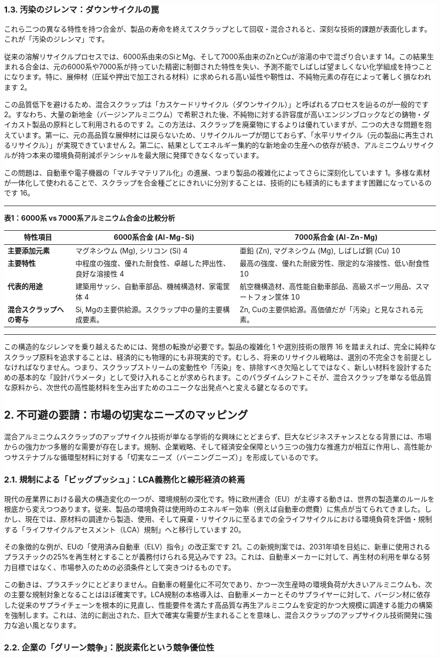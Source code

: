 ### 1.3. 汚染のジレンマ：ダウンサイクルの罠

これら二つの異なる特性を持つ合金が、製品の寿命を終えてスクラップとして回収・混合されると、深刻な技術的課題が表面化します。これが「汚染のジレンマ」です。

従来の溶解リサイクルプロセスでは、6000系由来のSiとMg、そして7000系由来のZnとCuが溶湯の中で混ざり合います 14。この結果生まれる合金は、元の6000系や7000系が持っていた精密に制御された特性を失い、予測不能でしばしば望ましくない化学組成を持つことになります。特に、展伸材（圧延や押出で加工される材料）に求められる高い延性や靭性は、不純物元素の存在によって著しく損なわれます 2。

この品質低下を避けるため、混合スクラップは「カスケードリサイクル（ダウンサイクル）」と呼ばれるプロセスを辿るのが一般的です 2。すなわち、大量の新地金（バージンアルミニウム）で希釈された後、不純物に対する許容度が高いエンジンブロックなどの鋳物・ダイカスト製品の原料として利用されるのです 2。この方法は、スクラップを廃棄物にするよりは優れていますが、二つの大きな問題を抱えています。第一に、元の高品質な展伸材には戻らないため、リサイクルループが閉じておらず、「水平リサイクル（元の製品に再生されるリサイクル）」が実現できていません 2。第二に、結果としてエネルギー集約的な新地金の生産への依存が続き、アルミニウムリサイクルが持つ本来の環境負荷削減ポテンシャルを最大限に発揮できなくなっています。

この問題は、自動車や電子機器の「マルチマテリアル化」の進展、つまり製品の複雑化によってさらに深刻化しています 1。多様な素材が一体化して使われることで、スクラップを合金種ごとにきれいに分別することは、技術的にも経済的にもますます困難になっているのです 16。

---

**表1：6000系 vs 7000系アルミニウム合金の比較分析**

|特性項目|6000系合金 (Al-Mg-Si)|7000系合金 (Al-Zn-Mg)|
|---|---|---|
|**主要添加元素**|マグネシウム (Mg), シリコン (Si) 4|亜鉛 (Zn), マグネシウム (Mg), しばしば銅 (Cu) 10|
|**主要特性**|中程度の強度、優れた耐食性、卓越した押出性、良好な溶接性 4|最高の強度、優れた耐疲労性、限定的な溶接性、低い耐食性 10|
|**代表的用途**|建築用サッシ、自動車部品、機械構造材、家電筐体 4|航空機構造材、高性能自動車部品、高級スポーツ用品、スマートフォン筐体 10|
|**混合スクラップへの寄与**|Si, Mgの主要供給源。スクラップ中の量的主要構成要素。|Zn, Cuの主要供給源。高価値だが「汚染」と見なされる元素。|

---

この構造的なジレンマを乗り越えるためには、発想の転換が必要です。製品の複雑化 1 や選別技術の限界 16 を踏まえれば、完全に純粋なスクラップ原料を追求することは、経済的にも物理的にも非現実的です。むしろ、将来のリサイクル戦略は、選別の不完全さを前提としなければなりません。つまり、スクラップストリームの変動性や「汚染」を、排除すべき欠陥としてではなく、新しい材料を設計するための基本的な「設計パラメータ」として受け入れることが求められます。このパラダイムシフトこそが、混合スクラップを単なる低品質な原料から、次世代の高性能材料を生み出すためのユニークな出発点へと変える鍵となるのです。

## 2. 不可避の要請：市場の切実なニーズのマッピング

混合アルミニウムスクラップのアップサイクル技術が単なる学術的な興味にとどまらず、巨大なビジネスチャンスとなる背景には、市場からの強力かつ多層的な需要が存在します。規制、企業戦略、そして経済安全保障という三つの強力な推進力が相互に作用し、高性能かつサステナブルな循環型材料に対する「切実なニーズ（バーニングニーズ）」を形成しているのです。

### 2.1. 規制による「ビッグプッシュ」：LCA義務化と線形経済の終焉

現代の産業界における最大の構造変化の一つが、環境規制の深化です。特に欧州連合（EU）が主導する動きは、世界の製造業のルールを根底から変えつつあります。従来、製品の環境負荷は使用時のエネルギー効率（例えば自動車の燃費）に焦点が当てられてきました。しかし、現在では、原材料の調達から製造、使用、そして廃棄・リサイクルに至るまでの全ライフサイクルにおける環境負荷を評価・規制する「ライフサイクルアセスメント（LCA）規制」へと移行しています 20。

その象徴的な例が、EUの「使用済み自動車（ELV）指令」の改正案です 21。この新規則案では、2031年頃を目処に、新車に使用されるプラスチックの25%を再生材とすることが義務付けられる見込みです 23。これは、自動車メーカーに対して、再生材の利用を単なる努力目標ではなく、市場参入のための必須条件として突きつけるものです。

この動きは、プラスチックにとどまりません。自動車の軽量化に不可欠であり、かつ一次生産時の環境負荷が大きいアルミニウムも、次の主要な規制対象となることはほぼ確実です。LCA規制の本格導入は、自動車メーカーとそのサプライヤーに対して、バージン材に依存した従来のサプライチェーンを根本的に見直し、性能要件を満たす高品質な再生アルミニウムを安定的かつ大規模に調達する能力の構築を強制します。これは、法的に創出された、巨大で確実な需要が生まれることを意味し、混合スクラップのアップサイクル技術開発に強力な追い風となります。

### 2.2. 企業の「グリーン競争」：脱炭素化という競争優位性
